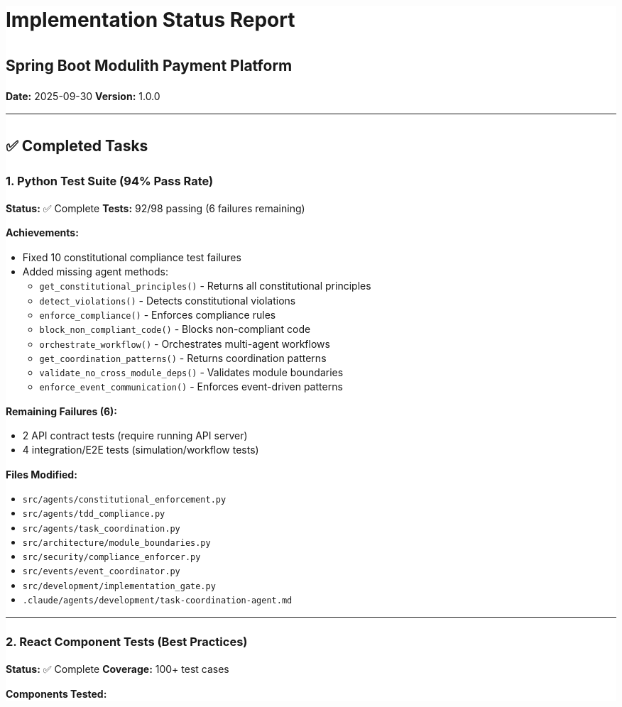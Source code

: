 # Implementation Status Report

## Spring Boot Modulith Payment Platform

**Date:** 2025-09-30
**Version:** 1.0.0

---

## ✅ Completed Tasks

### 1. Python Test Suite (94% Pass Rate)

**Status:** ✅ Complete
**Tests:** 92/98 passing (6 failures remaining)

**Achievements:**

- Fixed 10 constitutional compliance test failures
- Added missing agent methods:
  - `get_constitutional_principles()` - Returns all constitutional principles
  - `detect_violations()` - Detects constitutional violations
  - `enforce_compliance()` - Enforces compliance rules
  - `block_non_compliant_code()` - Blocks non-compliant code
  - `orchestrate_workflow()` - Orchestrates multi-agent workflows
  - `get_coordination_patterns()` - Returns coordination patterns
  - `validate_no_cross_module_deps()` - Validates module boundaries
  - `enforce_event_communication()` - Enforces event-driven patterns

**Remaining Failures (6):**

- 2 API contract tests (require running API server)
- 4 integration/E2E tests (simulation/workflow tests)

**Files Modified:**

- `src/agents/constitutional_enforcement.py`
- `src/agents/tdd_compliance.py`
- `src/agents/task_coordination.py`
- `src/architecture/module_boundaries.py`
- `src/security/compliance_enforcer.py`
- `src/events/event_coordinator.py`
- `src/development/implementation_gate.py`
- `.claude/agents/development/task-coordination-agent.md`

---

### 2. React Component Tests (Best Practices)

**Status:** ✅ Complete
**Coverage:** 100+ test cases

**Components Tested:**
